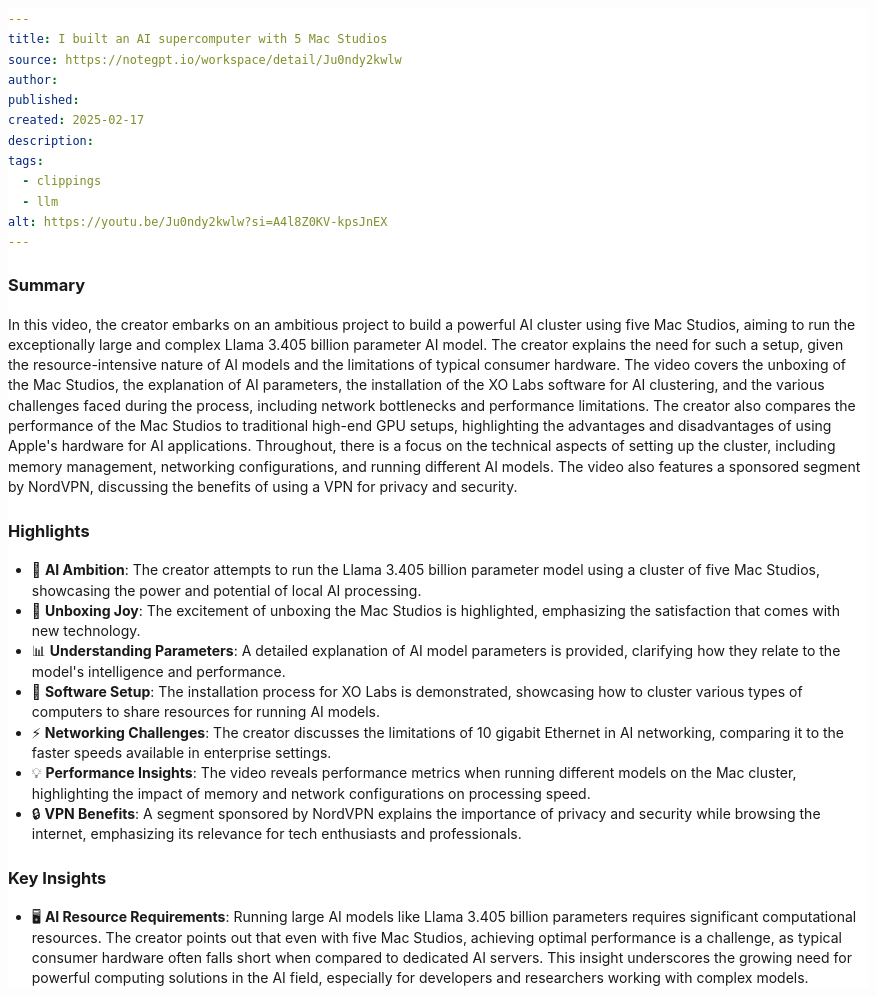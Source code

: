 ```yaml
---
title: I built an AI supercomputer with 5 Mac Studios
source: https://notegpt.io/workspace/detail/Ju0ndy2kwlw
author: 
published: 
created: 2025-02-17
description: 
tags:
  - clippings
  - llm
alt: https://youtu.be/Ju0ndy2kwlw?si=A4l8Z0KV-kpsJnEX
---
```

### Summary
In this video, the creator embarks on an ambitious project to build a powerful AI cluster using five Mac Studios, aiming to run the exceptionally large and complex Llama 3.405 billion parameter AI model. The creator explains the need for such a setup, given the resource-intensive nature of AI models and the limitations of typical consumer hardware. The video covers the unboxing of the Mac Studios, the explanation of AI parameters, the installation of the XO Labs software for AI clustering, and the various challenges faced during the process, including network bottlenecks and performance limitations. The creator also compares the performance of the Mac Studios to traditional high-end GPU setups, highlighting the advantages and disadvantages of using Apple's hardware for AI applications. Throughout, there is a focus on the technical aspects of setting up the cluster, including memory management, networking configurations, and running different AI models. The video also features a sponsored segment by NordVPN, discussing the benefits of using a VPN for privacy and security.

### Highlights
- 🚀 **AI Ambition**: The creator attempts to run the Llama 3.405 billion parameter model using a cluster of five Mac Studios, showcasing the power and potential of local AI processing.
- 🎥 **Unboxing Joy**: The excitement of unboxing the Mac Studios is highlighted, emphasizing the satisfaction that comes with new technology.
- 📊 **Understanding Parameters**: A detailed explanation of AI model parameters is provided, clarifying how they relate to the model's intelligence and performance.
- 🔧 **Software Setup**: The installation process for XO Labs is demonstrated, showcasing how to cluster various types of computers to share resources for running AI models.
- ⚡ **Networking Challenges**: The creator discusses the limitations of 10 gigabit Ethernet in AI networking, comparing it to the faster speeds available in enterprise settings.
- 💡 **Performance Insights**: The video reveals performance metrics when running different models on the Mac cluster, highlighting the impact of memory and network configurations on processing speed.
- 🔒 **VPN Benefits**: A segment sponsored by NordVPN explains the importance of privacy and security while browsing the internet, emphasizing its relevance for tech enthusiasts and professionals.

### Key Insights
- 🖥️ **AI Resource Requirements**: Running large AI models like Llama 3.405 billion parameters requires significant computational resources. The creator points out that even with five Mac Studios, achieving optimal performance is a challenge, as typical consumer hardware often falls short when compared to dedicated AI servers. This insight underscores the growing need for powerful computing solutions in the AI field, especially for developers and researchers working with complex models.
